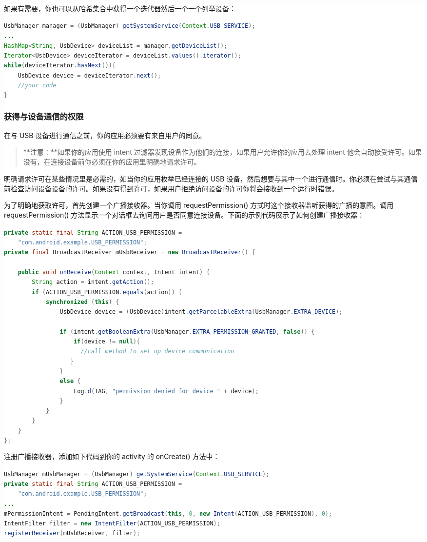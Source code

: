 如果有需要，你也可以从哈希集合中获得一个迭代器然后一个一个列举设备：  

```java
UsbManager manager = (UsbManager) getSystemService(Context.USB_SERVICE);
...
HashMap<String, UsbDevice> deviceList = manager.getDeviceList();
Iterator<UsbDevice> deviceIterator = deviceList.values().iterator();
while(deviceIterator.hasNext()){
    UsbDevice device = deviceIterator.next();
    //your code
}
```

### **获得与设备通信的权限** ###

在与 USB 设备进行通信之前，你的应用必须要有来自用户的同意。  

> **注意：**如果你的应用使用 intent 过滤器发现设备作为他们的连接，如果用户允许你的应用去处理 intent 他会自动接受许可。如果没有，在连接设备前你必须在你的应用里明确地请求许可。  

明确请求许可在某些情况里是必需的，如当你的应用枚举已经连接的 USB 设备，然后想要与其中一个进行通信时。你必须在尝试与其通信前检查访问设备设备的许可。如果没有得到许可，如果用户拒绝访问设备的许可你将会接收到一个运行时错误。  

为了明确地获取许可，首先创建一个广播接收器。当你调用 requestPermission() 方式时这个接收器监听获得的广播的意图。调用 requestPermission() 方法显示一个对话框去询问用户是否同意连接设备。下面的示例代码展示了如何创建广播接收器：  

```java
private static final String ACTION_USB_PERMISSION =
    "com.android.example.USB_PERMISSION";
private final BroadcastReceiver mUsbReceiver = new BroadcastReceiver() {

    public void onReceive(Context context, Intent intent) {
        String action = intent.getAction();
        if (ACTION_USB_PERMISSION.equals(action)) {
            synchronized (this) {
                UsbDevice device = (UsbDevice)intent.getParcelableExtra(UsbManager.EXTRA_DEVICE);

                if (intent.getBooleanExtra(UsbManager.EXTRA_PERMISSION_GRANTED, false)) {
                    if(device != null){
                      //call method to set up device communication
                   }
                }
                else {
                    Log.d(TAG, "permission denied for device " + device);
                }
            }
        }
    }
};
```

注册广播接收器，添加如下代码到你的 activity 的 onCreate() 方法中：  

```java
UsbManager mUsbManager = (UsbManager) getSystemService(Context.USB_SERVICE);
private static final String ACTION_USB_PERMISSION =
    "com.android.example.USB_PERMISSION";
...
mPermissionIntent = PendingIntent.getBroadcast(this, 0, new Intent(ACTION_USB_PERMISSION), 0);
IntentFilter filter = new IntentFilter(ACTION_USB_PERMISSION);
registerReceiver(mUsbReceiver, filter);
```
